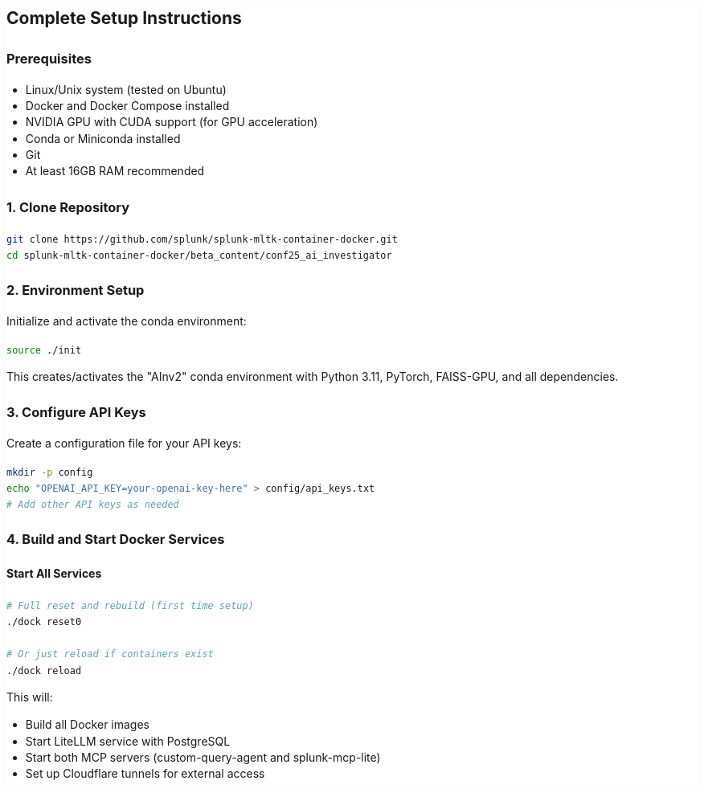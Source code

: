 ## Complete Setup Instructions

### Prerequisites

- Linux/Unix system (tested on Ubuntu)
- Docker and Docker Compose installed
- NVIDIA GPU with CUDA support (for GPU acceleration)
- Conda or Miniconda installed
- Git
- At least 16GB RAM recommended

### 1. Clone Repository

```bash
git clone https://github.com/splunk/splunk-mltk-container-docker.git 
cd splunk-mltk-container-docker/beta_content/conf25_ai_investigator
```

### 2. Environment Setup

Initialize and activate the conda environment:

```bash
source ./init
```

This creates/activates the "AInv2" conda environment with Python 3.11, PyTorch, FAISS-GPU, and all dependencies.

### 3. Configure API Keys

Create a configuration file for your API keys:

```bash
mkdir -p config
echo "OPENAI_API_KEY=your-openai-key-here" > config/api_keys.txt
# Add other API keys as needed
```

### 4. Build and Start Docker Services

#### Start All Services

```bash
# Full reset and rebuild (first time setup)
./dock reset0

# Or just reload if containers exist
./dock reload
```

This will:
- Build all Docker images
- Start LiteLLM service with PostgreSQL
- Start both MCP servers (custom-query-agent and splunk-mcp-lite)
- Set up Cloudflare tunnels for external access
